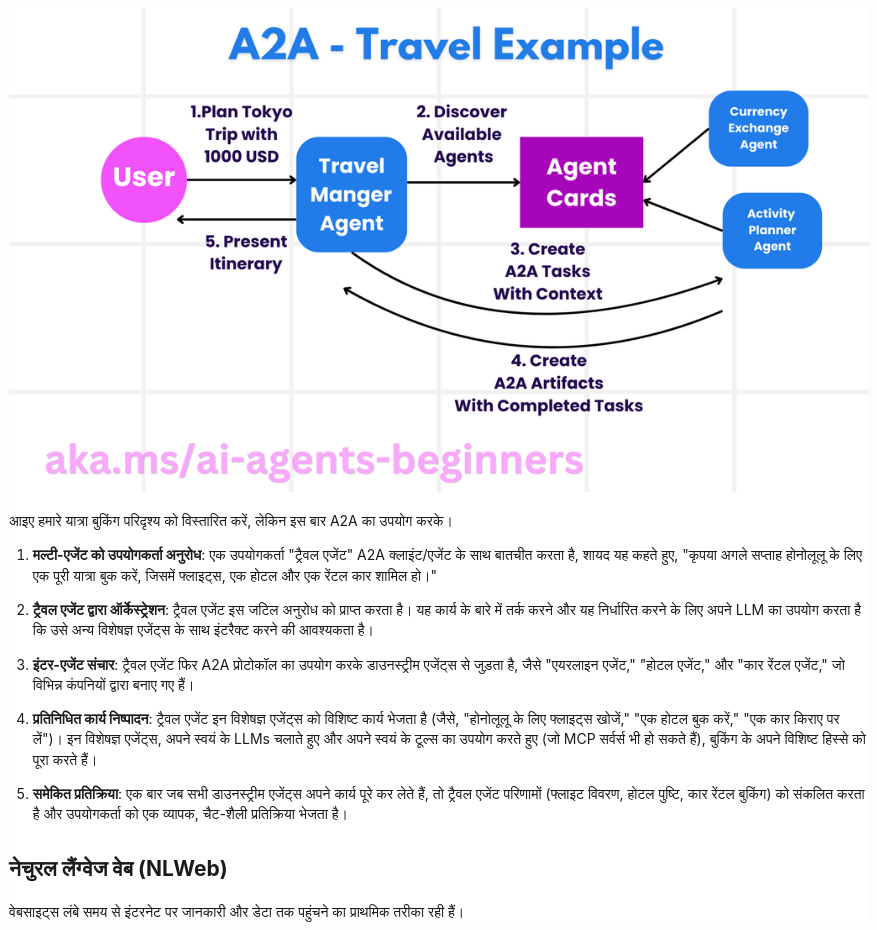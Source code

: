 ![A2A डायग्राम](../../../translated_images/A2A-Diagram.8666928d648acc2687db4093d7b09ea2a595622f8fe18194a026ee55fc23af8e.hi.png)

आइए हमारे यात्रा बुकिंग परिदृश्य को विस्तारित करें, लेकिन इस बार A2A का उपयोग करके।

1. **मल्टी-एजेंट को उपयोगकर्ता अनुरोध**: एक उपयोगकर्ता "ट्रैवल एजेंट" A2A क्लाइंट/एजेंट के साथ बातचीत करता है, शायद यह कहते हुए, "कृपया अगले सप्ताह होनोलूलू के लिए एक पूरी यात्रा बुक करें, जिसमें फ्लाइट्स, एक होटल और एक रेंटल कार शामिल हो।"

2. **ट्रैवल एजेंट द्वारा ऑर्केस्ट्रेशन**: ट्रैवल एजेंट इस जटिल अनुरोध को प्राप्त करता है। यह कार्य के बारे में तर्क करने और यह निर्धारित करने के लिए अपने LLM का उपयोग करता है कि उसे अन्य विशेषज्ञ एजेंट्स के साथ इंटरैक्ट करने की आवश्यकता है।

3. **इंटर-एजेंट संचार**: ट्रैवल एजेंट फिर A2A प्रोटोकॉल का उपयोग करके डाउनस्ट्रीम एजेंट्स से जुड़ता है, जैसे "एयरलाइन एजेंट," "होटल एजेंट," और "कार रेंटल एजेंट," जो विभिन्न कंपनियों द्वारा बनाए गए हैं।

4. **प्रतिनिधित कार्य निष्पादन**: ट्रैवल एजेंट इन विशेषज्ञ एजेंट्स को विशिष्ट कार्य भेजता है (जैसे, "होनोलूलू के लिए फ्लाइट्स खोजें," "एक होटल बुक करें," "एक कार किराए पर लें")। इन विशेषज्ञ एजेंट्स, अपने स्वयं के LLMs चलाते हुए और अपने स्वयं के टूल्स का उपयोग करते हुए (जो MCP सर्वर्स भी हो सकते हैं), बुकिंग के अपने विशिष्ट हिस्से को पूरा करते हैं।

5. **समेकित प्रतिक्रिया**: एक बार जब सभी डाउनस्ट्रीम एजेंट्स अपने कार्य पूरे कर लेते हैं, तो ट्रैवल एजेंट परिणामों (फ्लाइट विवरण, होटल पुष्टि, कार रेंटल बुकिंग) को संकलित करता है और उपयोगकर्ता को एक व्यापक, चैट-शैली प्रतिक्रिया भेजता है।

## नेचुरल लैंग्वेज वेब (NLWeb)

वेबसाइट्स लंबे समय से इंटरनेट पर जानकारी और डेटा तक पहुंचने का प्राथमिक तरीका रही हैं।
